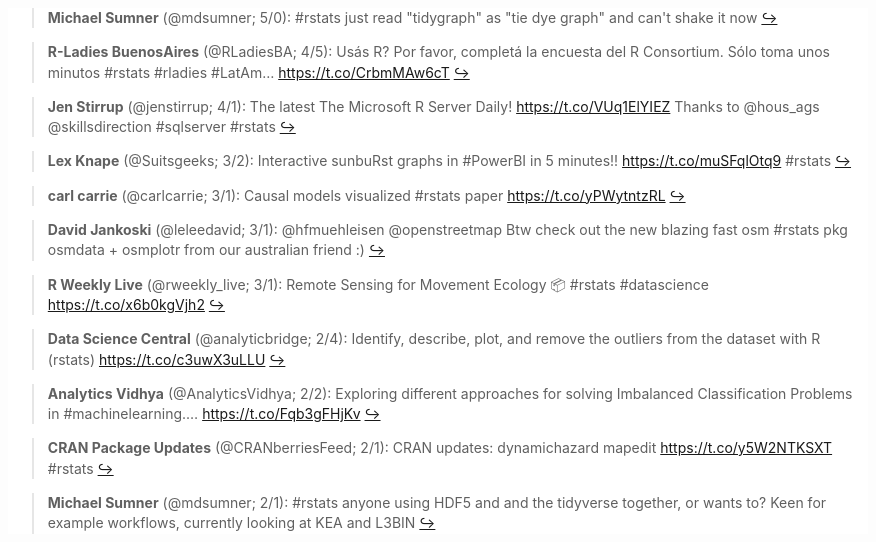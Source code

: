 
> **Michael Sumner** (@mdsumner; 5/0): #rstats just read "tidygraph" as "tie dye graph" and can't shake it now  [&#8618;](https://twitter.com/dataandme/status/886214766838009857)




> **R-Ladies BuenosAires** (@RLadiesBA; 4/5): Usás R? Por favor, completá la encuesta del R Consortium. Sólo toma unos minutos #rstats #rladies #LatAm… https://t.co/CrbmMAw6cT  [&#8618;](https://twitter.com/dataandme/status/886181886703407104)




> **Jen Stirrup** (@jenstirrup; 4/1): The latest The Microsoft R Server Daily! https://t.co/VUq1ElYIEZ Thanks to @hous_ags @skillsdirection #sqlserver #rstats  [&#8618;](https://twitter.com/dataandme/status/886226998972100610)




> **Lex Knape** (@Suitsgeeks; 3/2): Interactive sunbuRst graphs in #PowerBI in 5 minutes!!  https://t.co/muSFqlOtq9 #rstats  [&#8618;](https://twitter.com/dataandme/status/886166501149028353)




> **carl carrie** (@carlcarrie; 3/1): Causal models visualized #rstats paper https://t.co/yPWytntzRL  [&#8618;](https://twitter.com/dataandme/status/886232472949805060)




> **David Jankoski** (@leleedavid; 3/1): @hfmuehleisen @openstreetmap Btw check out the new blazing fast osm #rstats pkg osmdata + osmplotr from our australian friend :)  [&#8618;](https://twitter.com/dataandme/status/886222087496622080)




> **R Weekly Live** (@rweekly_live; 3/1): Remote Sensing for Movement Ecology 📦 #rstats #datascience https://t.co/x6b0kgVjh2  [&#8618;](https://twitter.com/dataandme/status/886141370553040896)




> **Data Science Central** (@analyticbridge; 2/4): Identify, describe, plot, and remove the outliers from the dataset with R (rstats) https://t.co/c3uwX3uLLU  [&#8618;](https://twitter.com/dataandme/status/886284476992692225)




> **Analytics Vidhya** (@AnalyticsVidhya; 2/2): Exploring different approaches for solving Imbalanced Classification Problems in #machinelearning.… https://t.co/Fqb3gFHjKv  [&#8618;](https://twitter.com/dataandme/status/886193840801165313)




> **CRAN Package Updates** (@CRANberriesFeed; 2/1): CRAN updates: dynamichazard mapedit https://t.co/y5W2NTKSXT #rstats  [&#8618;](https://twitter.com/dataandme/status/886269729970827268)




> **Michael Sumner** (@mdsumner; 2/1): #rstats anyone using HDF5 and and the tidyverse together, or wants to? Keen for example workflows, currently looking at KEA and L3BIN  [&#8618;](https://twitter.com/dataandme/status/886113437293490176)
